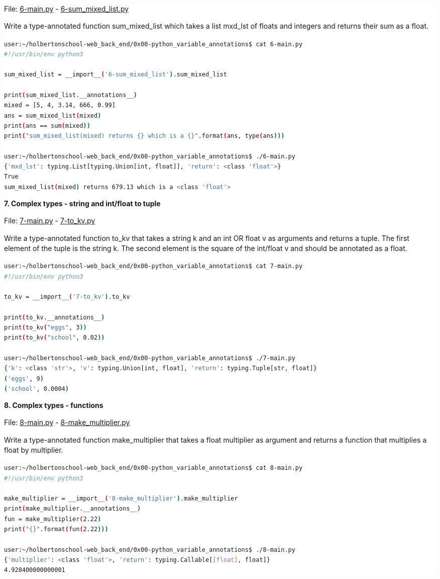 File: [6-main.py](6-main.py/) - [6-sum_mixed_list.py](6-sum_mixed_list.py/)

Write a type-annotated function sum_mixed_list which takes a list mxd_lst of floats and integers and returns their sum as a float.

```sh
user:~/holbertonschool-web_back_end/0x00-python_variable_annotations$ cat 6-main.py
#!/usr/bin/env python3

sum_mixed_list = __import__('6-sum_mixed_list').sum_mixed_list

print(sum_mixed_list.__annotations__)
mixed = [5, 4, 3.14, 666, 0.99]
ans = sum_mixed_list(mixed)
print(ans == sum(mixed))
print("sum_mixed_list(mixed) returns {} which is a {}".format(ans, type(ans)))

user:~/holbertonschool-web_back_end/0x00-python_variable_annotations$ ./6-main.py
{'mxd_lst': typing.List[typing.Union[int, float]], 'return': <class 'float'>}
True
sum_mixed_list(mixed) returns 679.13 which is a <class 'float'>
```

**7. Complex types - string and int/float to tuple**

File: [7-main.py](7-main.py/) - [7-to_kv.py](7-to_kv.py/)

Write a type-annotated function to_kv that takes a string k and an int OR float v as arguments and returns a tuple. The first element of the tuple is the string k. The second element is the square of the int/float v and should be annotated as a float.

```sh
user:~/holbertonschool-web_back_end/0x00-python_variable_annotations$ cat 7-main.py
#!/usr/bin/env python3

to_kv = __import__('7-to_kv').to_kv

print(to_kv.__annotations__)
print(to_kv("eggs", 3))
print(to_kv("school", 0.02))

user:~/holbertonschool-web_back_end/0x00-python_variable_annotations$ ./7-main.py
{'k': <class 'str'>, 'v': typing.Union[int, float], 'return': typing.Tuple[str, float]}
('eggs', 9)
('school', 0.0004)
```

**8. Complex types - functions**

File: [8-main.py](8-main.py/) - [8-make_multiplier.py](8-make_multiplier.py/)

Write a type-annotated function make_multiplier that takes a float multiplier as argument and returns a function that multiplies a float by multiplier.

```sh
user:~/holbertonschool-web_back_end/0x00-python_variable_annotations$ cat 8-main.py
#!/usr/bin/env python3

make_multiplier = __import__('8-make_multiplier').make_multiplier
print(make_multiplier.__annotations__)
fun = make_multiplier(2.22)
print("{}".format(fun(2.22)))

user:~/holbertonschool-web_back_end/0x00-python_variable_annotations$ ./8-main.py
{'multiplier': <class 'float'>, 'return': typing.Callable[[float], float]}
4.928400000000001
```
